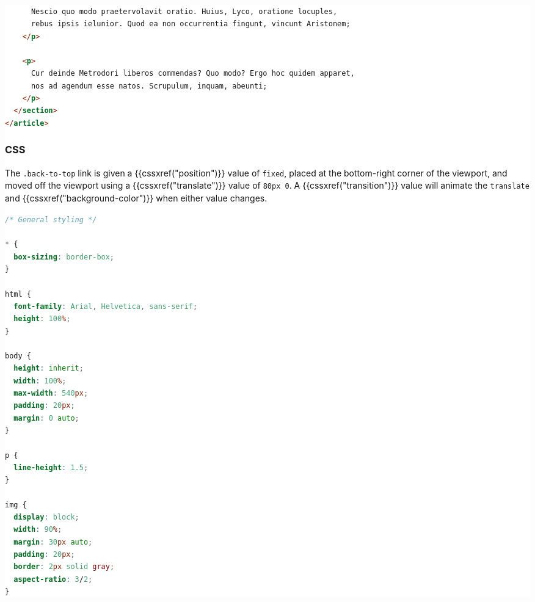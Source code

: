 ```html hidden live-sample___scrollable
      Nescio quo modo praetervolavit oratio. Huius, Lyco, oratione locuples,
      rebus ipsis ielunior. Quod ea non occurrentia fingunt, vincunt Aristonem;
    </p>

    <p>
      Cur deinde Metrodori liberos commendas? Quo modo? Ergo hoc quidem apparet,
      nos ad agendum esse natos. Scrupulum, inquam, abeunti;
    </p>
  </section>
</article>
```

### CSS

The `.back-to-top` link is given a {{cssxref("position")}} value of `fixed`, placed at the bottom-right corner of the viewport, and moved off the viewport using a {{cssxref("translate")}} value of `80px 0`. A {{cssxref("transition")}} value will animate the `translate` and {{cssxref("background-color")}} when either value changes.

```css hidden live-sample___scrollable
/* General styling */

* {
  box-sizing: border-box;
}

html {
  font-family: Arial, Helvetica, sans-serif;
  height: 100%;
}

body {
  height: inherit;
  width: 100%;
  max-width: 540px;
  padding: 20px;
  margin: 0 auto;
}

p {
  line-height: 1.5;
}

img {
  display: block;
  width: 90%;
  margin: 30px auto;
  padding: 20px;
  border: 2px solid gray;
  aspect-ratio: 3/2;
}
```

